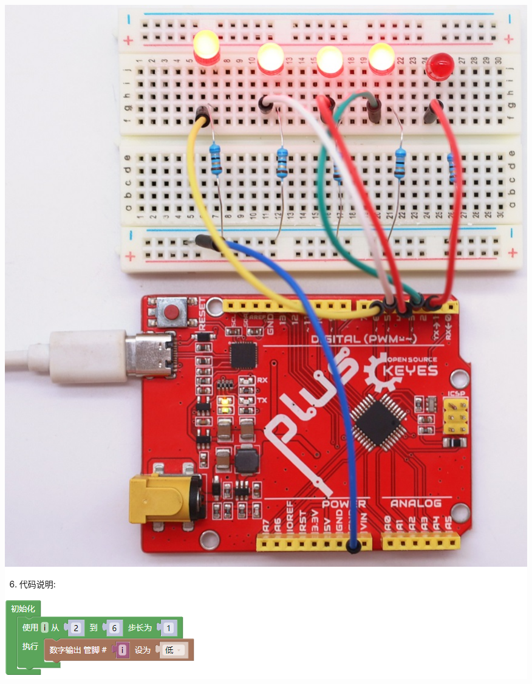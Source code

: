 ![图片不存在](./media/07efa8e5010b2ec37d651afc3d647cc3.jpg)

6. 代码说明:

![图片不存在](./media/2ddf8079ac8328153df249a3a35ad0bc.png)
